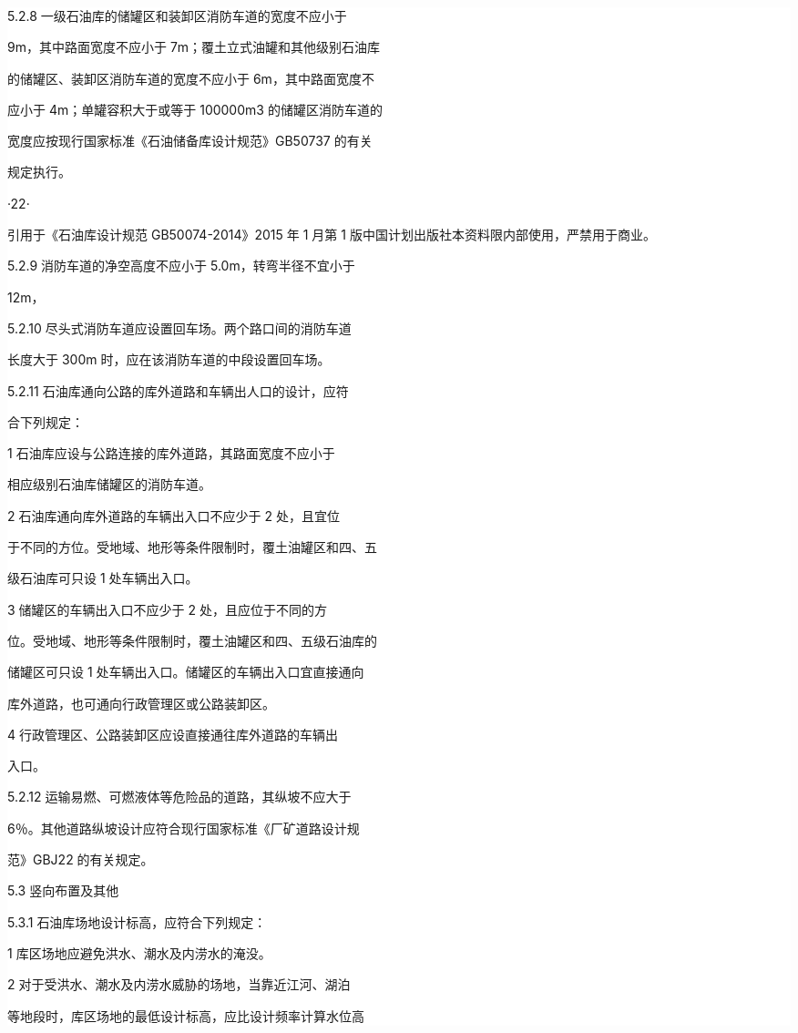 5.2.8 一级石油库的储罐区和装卸区消防车道的宽度不应小于

9m，其中路面宽度不应小于 7m；覆土立式油罐和其他级别石油库

的储罐区、装卸区消防车道的宽度不应小于 6m，其中路面宽度不

应小于 4m；单罐容积大于或等于 100000m3 的储罐区消防车道的

宽度应按现行国家标准《石油储备库设计规范》GB50737 的有关

规定执行。

·22·

引用于《石油库设计规范 GB50074-2014》2015 年 1 月第 1 版中国计划出版社本资料限内部使用，严禁用于商业。

5.2.9 消防车道的净空高度不应小于 5.0m，转弯半径不宜小于

12m，

5.2.10 尽头式消防车道应设置回车场。两个路口间的消防车道

长度大于 300m 时，应在该消防车道的中段设置回车场。

5.2.11 石油库通向公路的库外道路和车辆出人口的设计，应符

合下列规定：

1 石油库应设与公路连接的库外道路，其路面宽度不应小于

相应级别石油库储罐区的消防车道。

2 石油库通向库外道路的车辆出入口不应少于 2 处，且宜位

于不同的方位。受地域、地形等条件限制时，覆土油罐区和四、五

级石油库可只设 1 处车辆出入口。

3 储罐区的车辆出入口不应少于 2 处，且应位于不同的方

位。受地域、地形等条件限制时，覆土油罐区和四、五级石油库的

储罐区可只设 1 处车辆出入口。储罐区的车辆出入口宜直接通向

库外道路，也可通向行政管理区或公路装卸区。

4 行政管理区、公路装卸区应设直接通往库外道路的车辆出

入口。

5.2.12 运输易燃、可燃液体等危险品的道路，其纵坡不应大于

6％。其他道路纵坡设计应符合现行国家标准《厂矿道路设计规

范》GBJ22 的有关规定。

5.3 竖向布置及其他

5.3.1 石油库场地设计标高，应符合下列规定：

1 库区场地应避免洪水、潮水及内涝水的淹没。

2 对于受洪水、潮水及内涝水威胁的场地，当靠近江河、湖泊

等地段时，库区场地的最低设计标高，应比设计频率计算水位高
